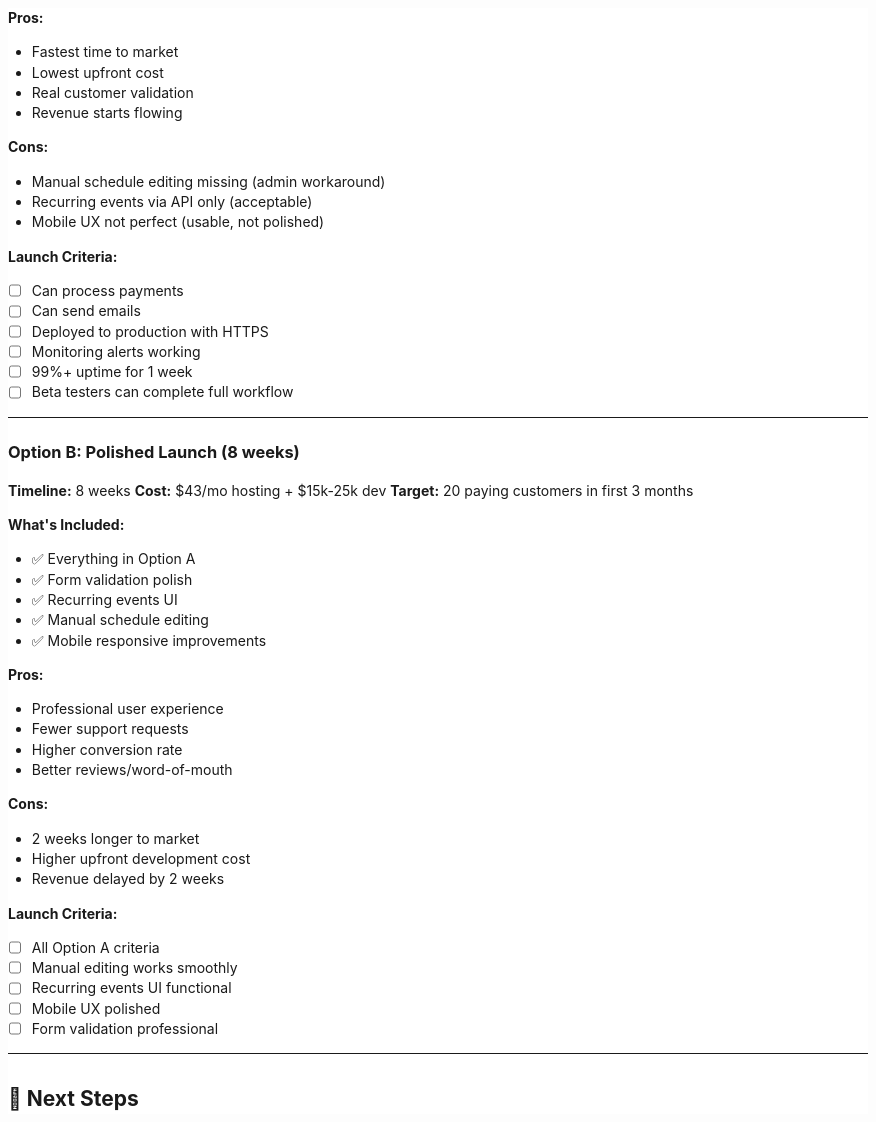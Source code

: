 **Pros:**
- Fastest time to market
- Lowest upfront cost
- Real customer validation
- Revenue starts flowing

**Cons:**
- Manual schedule editing missing (admin workaround)
- Recurring events via API only (acceptable)
- Mobile UX not perfect (usable, not polished)

**Launch Criteria:**
- [ ] Can process payments
- [ ] Can send emails
- [ ] Deployed to production with HTTPS
- [ ] Monitoring alerts working
- [ ] 99%+ uptime for 1 week
- [ ] Beta testers can complete full workflow

---

### Option B: Polished Launch (8 weeks)

**Timeline:** 8 weeks
**Cost:** $43/mo hosting + $15k-25k dev
**Target:** 20 paying customers in first 3 months

**What's Included:**
- ✅ Everything in Option A
- ✅ Form validation polish
- ✅ Recurring events UI
- ✅ Manual schedule editing
- ✅ Mobile responsive improvements

**Pros:**
- Professional user experience
- Fewer support requests
- Higher conversion rate
- Better reviews/word-of-mouth

**Cons:**
- 2 weeks longer to market
- Higher upfront development cost
- Revenue delayed by 2 weeks

**Launch Criteria:**
- [ ] All Option A criteria
- [ ] Manual editing works smoothly
- [ ] Recurring events UI functional
- [ ] Mobile UX polished
- [ ] Form validation professional

---

## 🚀 Next Steps
